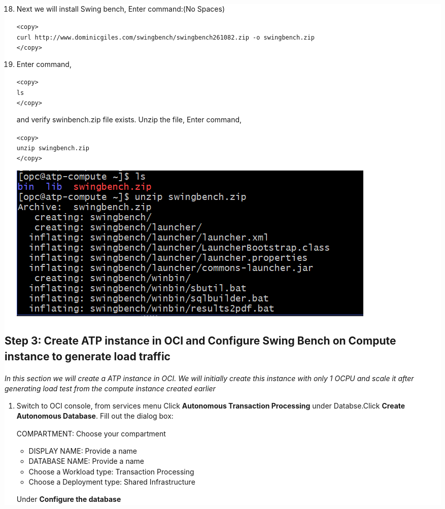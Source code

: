 18. Next we will install Swing bench, Enter command:(No Spaces)

    ```
    <copy>
    curl http://www.dominicgiles.com/swingbench/swingbench261082.zip -o swingbench.zip
    </copy>
    ```

19. Enter command,
    ```
    <copy>
    ls 
    </copy>
    ```
    and verify swinbench.zip file exists. Unzip the file, Enter command,
    ```
    <copy>
    unzip swingbench.zip
    </copy>
    ```
     ![](./../atp-hol/images/ATP_003.PNG " ")

## **Step 3:** Create ATP instance in OCI and Configure Swing Bench on Compute instance to generate load traffic

*In this section we will create a ATP instance in OCI. We will initially create this instance with only 1 OCPU and scale it after generating load test from the compute instance created earlier*


1. Switch to OCI console, from services menu Click **Autonomous Transaction Processing** under Databse.Click **Create Autonomous Database**. Fill out the dialog box:

    COMPARTMENT: Choose your compartment
    - DISPLAY NAME: Provide a name
    - DATABASE NAME: Provide a name
    - Choose a Workload type: Transaction Processing
    - Choose a Deployment type: Shared Infrastructure

    Under **Configure the database**
